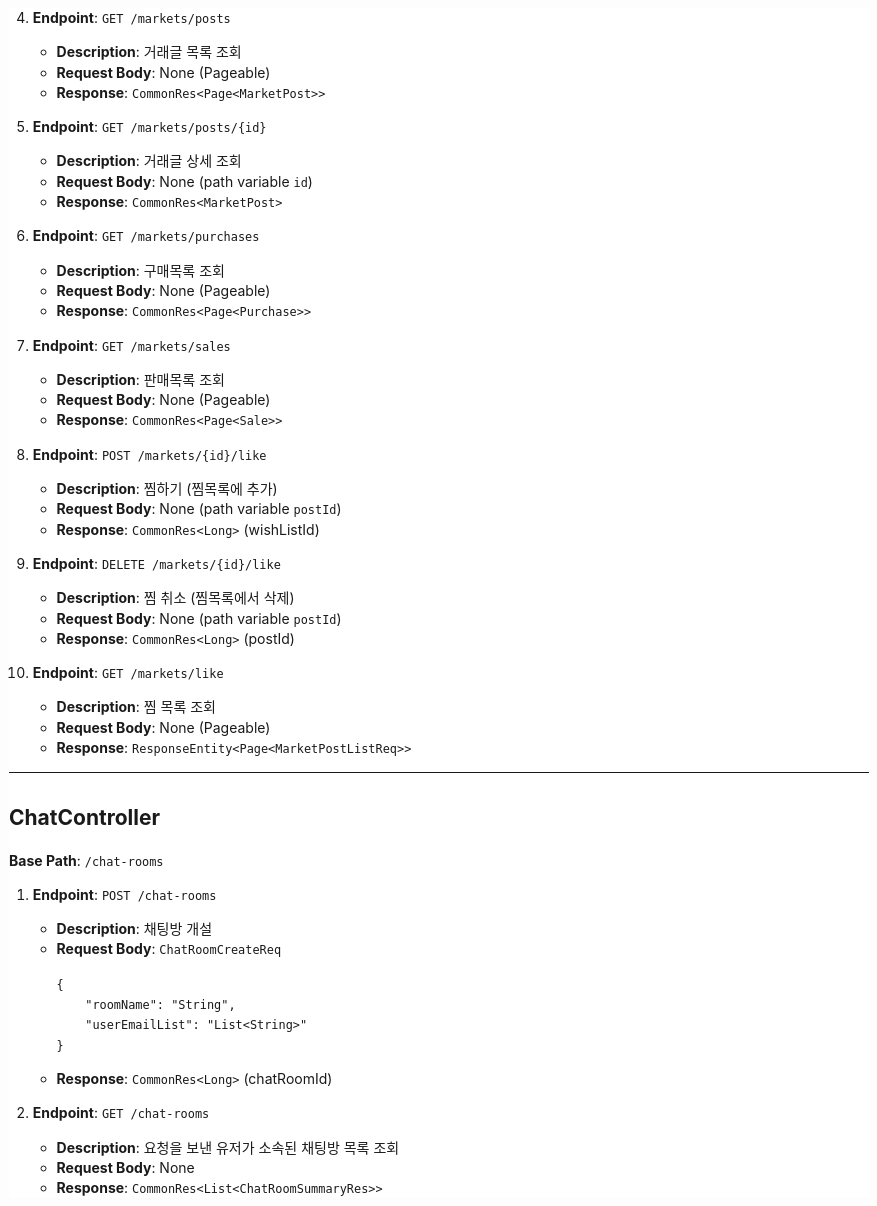 4.  **Endpoint**: `GET /markets/posts`
    *   **Description**: 거래글 목록 조회
    *   **Request Body**: None (Pageable)
    *   **Response**: `CommonRes<Page<MarketPost>>`

5.  **Endpoint**: `GET /markets/posts/{id}`
    *   **Description**: 거래글 상세 조회
    *   **Request Body**: None (path variable `id`)
    *   **Response**: `CommonRes<MarketPost>`

6.  **Endpoint**: `GET /markets/purchases`
    *   **Description**: 구매목록 조회
    *   **Request Body**: None (Pageable)
    *   **Response**: `CommonRes<Page<Purchase>>`

7.  **Endpoint**: `GET /markets/sales`
    *   **Description**: 판매목록 조회
    *   **Request Body**: None (Pageable)
    *   **Response**: `CommonRes<Page<Sale>>`

8.  **Endpoint**: `POST /markets/{id}/like`
    *   **Description**: 찜하기 (찜목록에 추가)
    *   **Request Body**: None (path variable `postId`)
    *   **Response**: `CommonRes<Long>` (wishListId)

9.  **Endpoint**: `DELETE /markets/{id}/like`
    *   **Description**: 찜 취소 (찜목록에서 삭제)
    *   **Request Body**: None (path variable `postId`)
    *   **Response**: `CommonRes<Long>` (postId)

10. **Endpoint**: `GET /markets/like`
    *   **Description**: 찜 목록 조회
    *   **Request Body**: None (Pageable)
    *   **Response**: `ResponseEntity<Page<MarketPostListReq>>`

---

## ChatController

**Base Path**: `/chat-rooms`

1.  **Endpoint**: `POST /chat-rooms`
    *   **Description**: 채팅방 개설
    *   **Request Body**: `ChatRoomCreateReq`
        ```
        {
            "roomName": "String",
            "userEmailList": "List<String>"
        }
        ```
    *   **Response**: `CommonRes<Long>` (chatRoomId)

2.  **Endpoint**: `GET /chat-rooms`
    *   **Description**: 요청을 보낸 유저가 소속된 채팅방 목록 조회
    *   **Request Body**: None
    *   **Response**: `CommonRes<List<ChatRoomSummaryRes>>`
